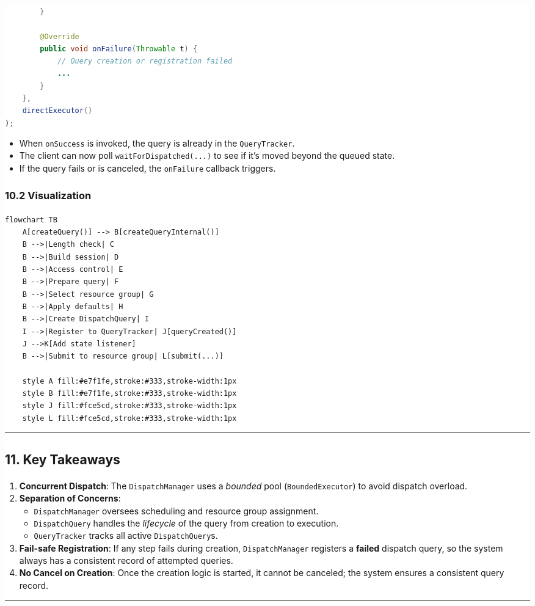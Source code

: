 ```java
        }

        @Override
        public void onFailure(Throwable t) {
            // Query creation or registration failed
            ...
        }
    }, 
    directExecutor()
);
```

- When `onSuccess` is invoked, the query is already in the `QueryTracker`.  
- The client can now poll `waitForDispatched(...)` to see if it’s moved beyond the queued state.  
- If the query fails or is canceled, the `onFailure` callback triggers.

### 10.2 Visualization

```mermaid
flowchart TB
    A[createQuery()] --> B[createQueryInternal()]
    B -->|Length check| C
    B -->|Build session| D
    B -->|Access control| E
    B -->|Prepare query| F
    B -->|Select resource group| G
    B -->|Apply defaults| H
    B -->|Create DispatchQuery| I
    I -->|Register to QueryTracker| J[queryCreated()]
    J -->K[Add state listener]
    B -->|Submit to resource group| L[submit(...)]

    style A fill:#e7f1fe,stroke:#333,stroke-width:1px
    style B fill:#e7f1fe,stroke:#333,stroke-width:1px
    style J fill:#fce5cd,stroke:#333,stroke-width:1px
    style L fill:#fce5cd,stroke:#333,stroke-width:1px
```

---

## 11. Key Takeaways

1. **Concurrent Dispatch**: The `DispatchManager` uses a *bounded* pool (`BoundedExecutor`) to avoid dispatch overload.
2. **Separation of Concerns**:
   - `DispatchManager` oversees scheduling and resource group assignment.
   - `DispatchQuery` handles the *lifecycle* of the query from creation to execution.
   - `QueryTracker` tracks all active `DispatchQuery`s.
3. **Fail-safe Registration**: If any step fails during creation, `DispatchManager` registers a **failed** dispatch query, so the system always has a consistent record of attempted queries.
4. **No Cancel on Creation**: Once the creation logic is started, it cannot be canceled; the system ensures a consistent query record.

---